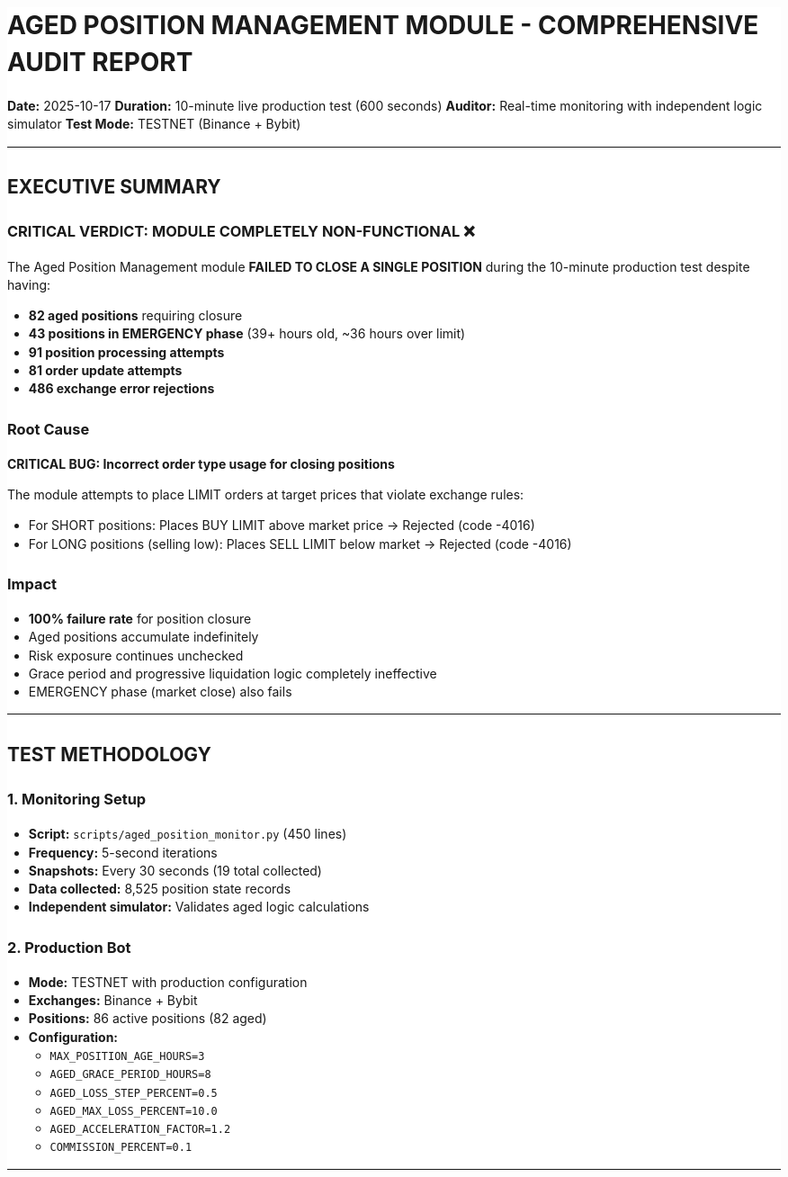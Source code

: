 # AGED POSITION MANAGEMENT MODULE - COMPREHENSIVE AUDIT REPORT

**Date:** 2025-10-17
**Duration:** 10-minute live production test (600 seconds)
**Auditor:** Real-time monitoring with independent logic simulator
**Test Mode:** TESTNET (Binance + Bybit)

---

## EXECUTIVE SUMMARY

### CRITICAL VERDICT: MODULE COMPLETELY NON-FUNCTIONAL ❌

The Aged Position Management module **FAILED TO CLOSE A SINGLE POSITION** during the 10-minute production test despite having:
- **82 aged positions** requiring closure
- **43 positions in EMERGENCY phase** (39+ hours old, ~36 hours over limit)
- **91 position processing attempts**
- **81 order update attempts**
- **486 exchange error rejections**

### Root Cause
**CRITICAL BUG: Incorrect order type usage for closing positions**

The module attempts to place LIMIT orders at target prices that violate exchange rules:
- For SHORT positions: Places BUY LIMIT above market price → Rejected (code -4016)
- For LONG positions (selling low): Places SELL LIMIT below market → Rejected (code -4016)

### Impact
- **100% failure rate** for position closure
- Aged positions accumulate indefinitely
- Risk exposure continues unchecked
- Grace period and progressive liquidation logic completely ineffective
- EMERGENCY phase (market close) also fails

---

## TEST METHODOLOGY

### 1. Monitoring Setup
- **Script:** `scripts/aged_position_monitor.py` (450 lines)
- **Frequency:** 5-second iterations
- **Snapshots:** Every 30 seconds (19 total collected)
- **Data collected:** 8,525 position state records
- **Independent simulator:** Validates aged logic calculations

### 2. Production Bot
- **Mode:** TESTNET with production configuration
- **Exchanges:** Binance + Bybit
- **Positions:** 86 active positions (82 aged)
- **Configuration:**
  - `MAX_POSITION_AGE_HOURS=3`
  - `AGED_GRACE_PERIOD_HOURS=8`
  - `AGED_LOSS_STEP_PERCENT=0.5`
  - `AGED_MAX_LOSS_PERCENT=10.0`
  - `AGED_ACCELERATION_FACTOR=1.2`
  - `COMMISSION_PERCENT=0.1`

---